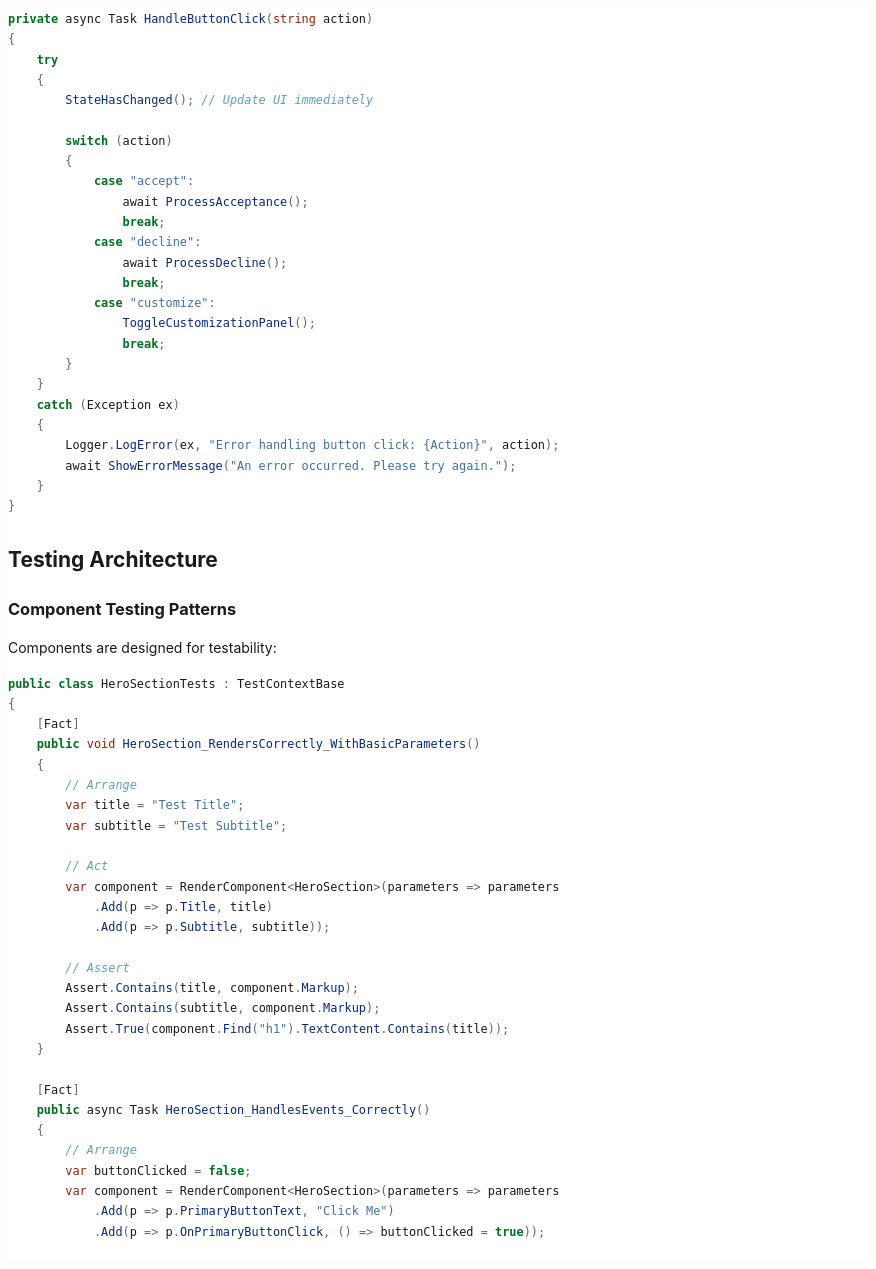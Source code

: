 ```csharp
private async Task HandleButtonClick(string action)
{
    try
    {
        StateHasChanged(); // Update UI immediately
        
        switch (action)
        {
            case "accept":
                await ProcessAcceptance();
                break;
            case "decline":
                await ProcessDecline();
                break;
            case "customize":
                ToggleCustomizationPanel();
                break;
        }
    }
    catch (Exception ex)
    {
        Logger.LogError(ex, "Error handling button click: {Action}", action);
        await ShowErrorMessage("An error occurred. Please try again.");
    }
}
```

## Testing Architecture

### Component Testing Patterns

Components are designed for testability:

```csharp
public class HeroSectionTests : TestContextBase
{
    [Fact]
    public void HeroSection_RendersCorrectly_WithBasicParameters()
    {
        // Arrange
        var title = "Test Title";
        var subtitle = "Test Subtitle";
        
        // Act
        var component = RenderComponent<HeroSection>(parameters => parameters
            .Add(p => p.Title, title)
            .Add(p => p.Subtitle, subtitle));
        
        // Assert
        Assert.Contains(title, component.Markup);
        Assert.Contains(subtitle, component.Markup);
        Assert.True(component.Find("h1").TextContent.Contains(title));
    }
    
    [Fact]
    public async Task HeroSection_HandlesEvents_Correctly()
    {
        // Arrange
        var buttonClicked = false;
        var component = RenderComponent<HeroSection>(parameters => parameters
            .Add(p => p.PrimaryButtonText, "Click Me")
            .Add(p => p.OnPrimaryButtonClick, () => buttonClicked = true));
        
```